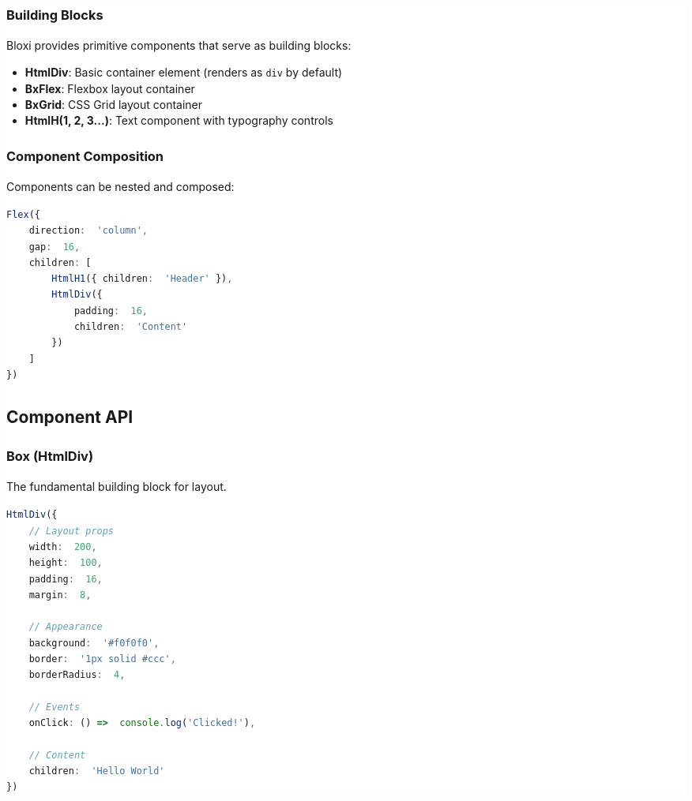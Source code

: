   

### Building Blocks
Bloxi provides primitive components that serve as building blocks:
-  **HtmlDiv**: Basic container element (renders as `div` by default)
-  **BxFlex**: Flexbox layout container
-  **BxGrid**: CSS Grid layout container
-  **HtmlH(1, 2, 3...)**: Text component with typography controls

### Component Composition
Components can be nested and composed:
```typescript
Flex({
	direction:  'column',
	gap:  16,
	children: [
		HtmlH1({ children:  'Header' }),
		HtmlDiv({
			padding:  16,
			children:  'Content'
		})
	]
})

```
## Component API

### Box (HtmlDiv)
The fundamental building block for layout.
```typescript
HtmlDiv({
	// Layout props
	width:  200,
	height:  100,
	padding:  16,
	margin:  8,
	
	// Appearance
	background:  '#f0f0f0',
	border:  '1px solid #ccc',
	borderRadius:  4,

	// Events
	onClick: () =>  console.log('Clicked!'),
	
	// Content
	children:  'Hello World'
})

```
